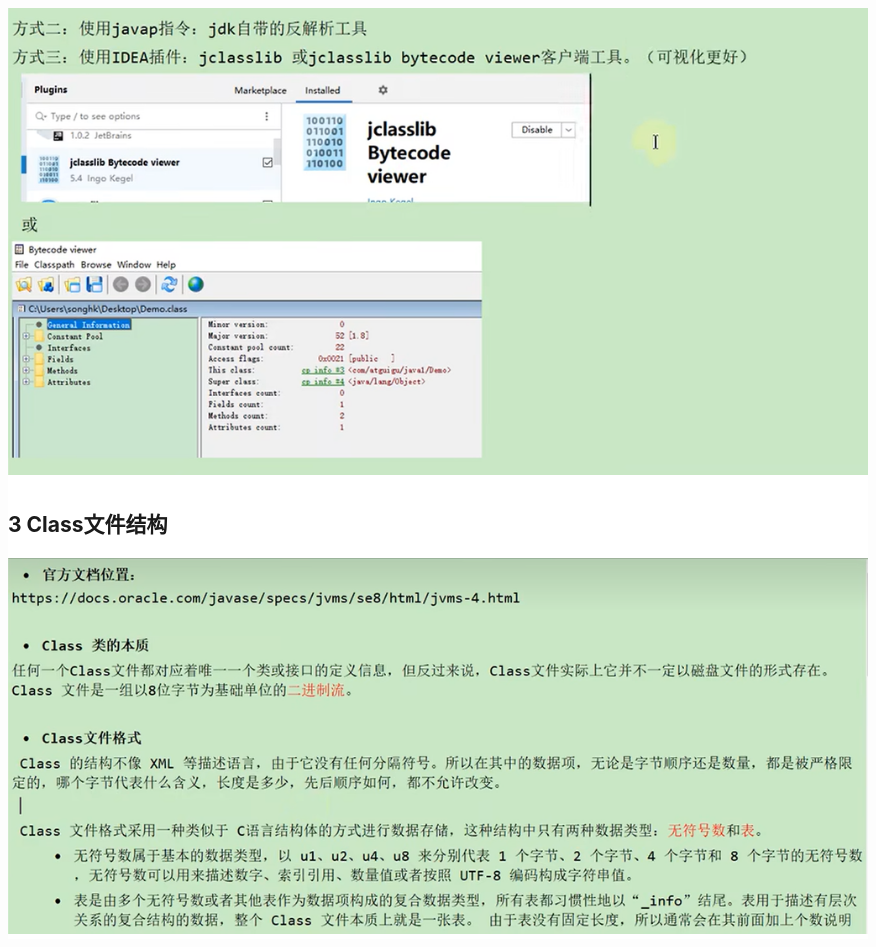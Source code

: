![image-20230212102245838](second-JVMBytecode.assets/image-20230212102245838.png)

## 3 Class文件结构

![image-20230212103020682](second-JVMBytecode.assets/image-20230212103020682.png)
